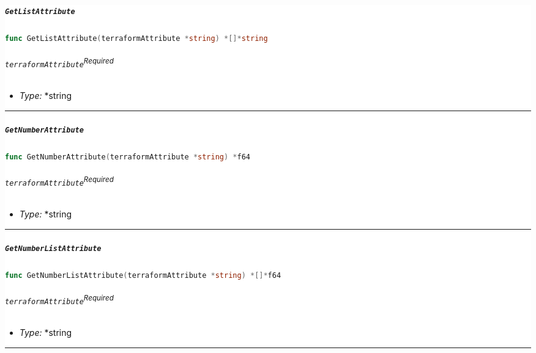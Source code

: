 ##### `GetListAttribute` <a name="GetListAttribute" id="@cdktf/provider-gitlab.projectProtectedEnvironment.ProjectProtectedEnvironmentDeployAccessLevelsOutputReference.getListAttribute"></a>

```go
func GetListAttribute(terraformAttribute *string) *[]*string
```

###### `terraformAttribute`<sup>Required</sup> <a name="terraformAttribute" id="@cdktf/provider-gitlab.projectProtectedEnvironment.ProjectProtectedEnvironmentDeployAccessLevelsOutputReference.getListAttribute.parameter.terraformAttribute"></a>

- *Type:* *string

---

##### `GetNumberAttribute` <a name="GetNumberAttribute" id="@cdktf/provider-gitlab.projectProtectedEnvironment.ProjectProtectedEnvironmentDeployAccessLevelsOutputReference.getNumberAttribute"></a>

```go
func GetNumberAttribute(terraformAttribute *string) *f64
```

###### `terraformAttribute`<sup>Required</sup> <a name="terraformAttribute" id="@cdktf/provider-gitlab.projectProtectedEnvironment.ProjectProtectedEnvironmentDeployAccessLevelsOutputReference.getNumberAttribute.parameter.terraformAttribute"></a>

- *Type:* *string

---

##### `GetNumberListAttribute` <a name="GetNumberListAttribute" id="@cdktf/provider-gitlab.projectProtectedEnvironment.ProjectProtectedEnvironmentDeployAccessLevelsOutputReference.getNumberListAttribute"></a>

```go
func GetNumberListAttribute(terraformAttribute *string) *[]*f64
```

###### `terraformAttribute`<sup>Required</sup> <a name="terraformAttribute" id="@cdktf/provider-gitlab.projectProtectedEnvironment.ProjectProtectedEnvironmentDeployAccessLevelsOutputReference.getNumberListAttribute.parameter.terraformAttribute"></a>

- *Type:* *string

---

